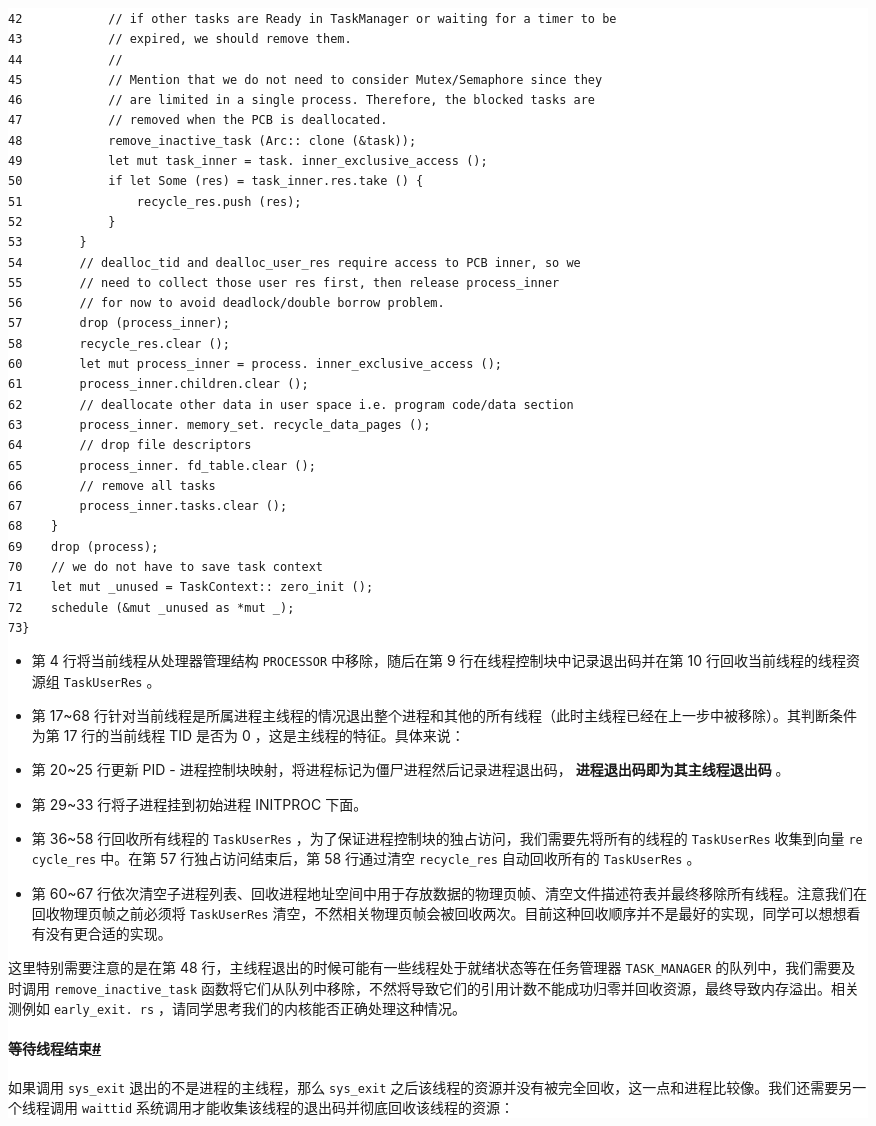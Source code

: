 ```
42            // if other tasks are Ready in TaskManager or waiting for a timer to be
43            // expired, we should remove them.
44            //
45            // Mention that we do not need to consider Mutex/Semaphore since they
46            // are limited in a single process. Therefore, the blocked tasks are
47            // removed when the PCB is deallocated.
48            remove_inactive_task (Arc:: clone (&task));
49            let mut task_inner = task. inner_exclusive_access ();
50            if let Some (res) = task_inner.res.take () {
51                recycle_res.push (res);
52            }
53        }
54        // dealloc_tid and dealloc_user_res require access to PCB inner, so we
55        // need to collect those user res first, then release process_inner
56        // for now to avoid deadlock/double borrow problem.
57        drop (process_inner);
58        recycle_res.clear ();
60        let mut process_inner = process. inner_exclusive_access ();
61        process_inner.children.clear ();
62        // deallocate other data in user space i.e. program code/data section
63        process_inner. memory_set. recycle_data_pages ();
64        // drop file descriptors
65        process_inner. fd_table.clear ();
66        // remove all tasks
67        process_inner.tasks.clear ();
68    }
69    drop (process);
70    // we do not have to save task context
71    let mut _unused = TaskContext:: zero_init ();
72    schedule (&mut _unused as *mut _);
73}
```

*   第 4 行将当前线程从处理器管理结构 `PROCESSOR` 中移除，随后在第 9 行在线程控制块中记录退出码并在第 10 行回收当前线程的线程资源组 `TaskUserRes` 。
    
*   第 17~68 行针对当前线程是所属进程主线程的情况退出整个进程和其他的所有线程（此时主线程已经在上一步中被移除）。其判断条件为第 17 行的当前线程 TID 是否为 0 ，这是主线程的特征。具体来说：
    
*   第 20~25 行更新 PID - 进程控制块映射，将进程标记为僵尸进程然后记录进程退出码， **进程退出码即为其主线程退出码** 。
    
*   第 29~33 行将子进程挂到初始进程 INITPROC 下面。
    
*   第 36~58 行回收所有线程的 `TaskUserRes` ，为了保证进程控制块的独占访问，我们需要先将所有的线程的 `TaskUserRes` 收集到向量 `recycle_res` 中。在第 57 行独占访问结束后，第 58 行通过清空 `recycle_res` 自动回收所有的 `TaskUserRes` 。
    
*   第 60~67 行依次清空子进程列表、回收进程地址空间中用于存放数据的物理页帧、清空文件描述符表并最终移除所有线程。注意我们在回收物理页帧之前必须将 `TaskUserRes` 清空，不然相关物理页帧会被回收两次。目前这种回收顺序并不是最好的实现，同学可以想想看有没有更合适的实现。
    

这里特别需要注意的是在第 48 行，主线程退出的时候可能有一些线程处于就绪状态等在任务管理器 `TASK_MANAGER` 的队列中，我们需要及时调用 `remove_inactive_task` 函数将它们从队列中移除，不然将导致它们的引用计数不能成功归零并回收资源，最终导致内存溢出。相关测例如 `early_exit. rs` ，请同学思考我们的内核能否正确处理这种情况。

#### 等待线程结束[#]( #id23 "永久链接至标题")

如果调用 `sys_exit` 退出的不是进程的主线程，那么 `sys_exit` 之后该线程的资源并没有被完全回收，这一点和进程比较像。我们还需要另一个线程调用 `waittid` 系统调用才能收集该线程的退出码并彻底回收该线程的资源：
